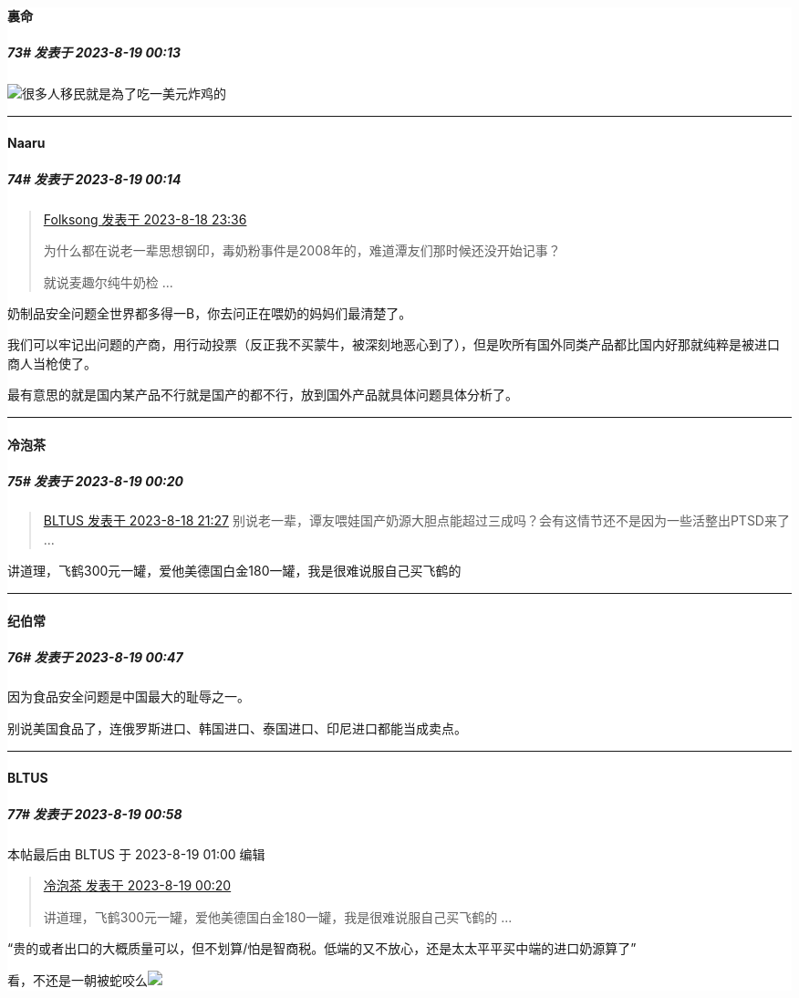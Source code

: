 ####  裏命  
##### 73#       发表于 2023-8-19 00:13

<img src="https://static.saraba1st.com/image/smiley/face2017/001.png" referrerpolicy="no-referrer">很多人移民就是為了吃一美元炸鸡的

*****

####  Naaru  
##### 74#       发表于 2023-8-19 00:14

<blockquote><a href="httphttps://bbs.saraba1st.com/2b/forum.php?mod=redirect&amp;goto=findpost&amp;pid=62080407&amp;ptid=2148937" target="_blank">Folksong 发表于 2023-8-18 23:36</a>

为什么都在说老一辈思想钢印，毒奶粉事件是2008年的，难道潭友们那时候还没开始记事？

就说麦趣尔纯牛奶检 ...</blockquote>
奶制品安全问题全世界都多得一B，你去问正在喂奶的妈妈们最清楚了。

我们可以牢记出问题的产商，用行动投票（反正我不买蒙牛，被深刻地恶心到了），但是吹所有国外同类产品都比国内好那就纯粹是被进口商人当枪使了。

最有意思的就是国内某产品不行就是国产的都不行，放到国外产品就具体问题具体分析了。


*****

####  冷泡茶  
##### 75#       发表于 2023-8-19 00:20

<blockquote><a href="httphttps://bbs.saraba1st.com/2b/forum.php?mod=redirect&amp;goto=findpost&amp;pid=62079254&amp;ptid=2148937" target="_blank">BLTUS 发表于 2023-8-18 21:27</a>
别说老一辈，谭友喂娃国产奶源大胆点能超过三成吗？会有这情节还不是因为一些活整出PTSD来了 ...</blockquote>
讲道理，飞鹤300元一罐，爱他美德国白金180一罐，我是很难说服自己买飞鹤的


*****

####  纪伯常  
##### 76#       发表于 2023-8-19 00:47

因为食品安全问题是中国最大的耻辱之一。

别说美国食品了，连俄罗斯进口、韩国进口、泰国进口、印尼进口都能当成卖点。


*****

####  BLTUS  
##### 77#       发表于 2023-8-19 00:58

 本帖最后由 BLTUS 于 2023-8-19 01:00 编辑 
<blockquote><a href="httphttps://bbs.saraba1st.com/2b/forum.php?mod=redirect&amp;goto=findpost&amp;pid=62080684&amp;ptid=2148937" target="_blank">冷泡茶 发表于 2023-8-19 00:20</a>

讲道理，飞鹤300元一罐，爱他美德国白金180一罐，我是很难说服自己买飞鹤的 ...</blockquote>“贵的或者出口的大概质量可以，但不划算/怕是智商税。低端的又不放心，还是太太平平买中端的进口奶源算了”

看，不还是一朝被蛇咬么<img src="https://static.saraba1st.com/image/smiley/face2017/067.png" referrerpolicy="no-referrer">
